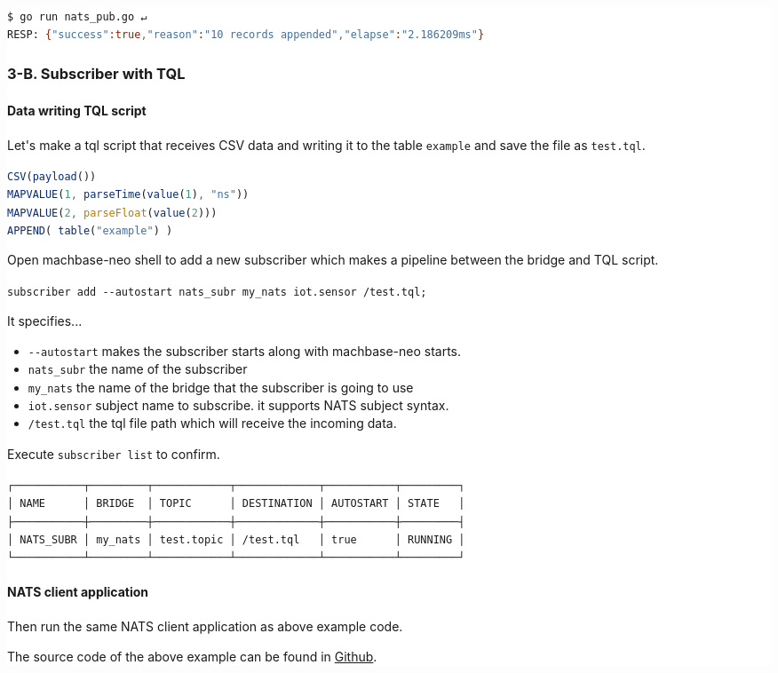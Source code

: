 ```sh
$ go run nats_pub.go ↵
RESP: {"success":true,"reason":"10 records appended","elapse":"2.186209ms"}
```

### 3-B. Subscriber with TQL

#### Data writing TQL script

Let's make a tql script that receives CSV data and writing it to the table `example` and save the file as `test.tql`.

```js {linenos=table,hl_lines=[1,4],linenostart=1}
CSV(payload())
MAPVALUE(1, parseTime(value(1), "ns"))
MAPVALUE(2, parseFloat(value(2)))
APPEND( table("example") )
```

Open machbase-neo shell to add a new subscriber which makes a pipeline between the bridge and TQL script.

```
subscriber add --autostart nats_subr my_nats iot.sensor /test.tql;
```

It specifies...
- `--autostart` makes the subscriber starts along with machbase-neo starts.
- `nats_subr` the name of the subscriber
- `my_nats` the name of the bridge that the subscriber is going to use
- `iot.sensor` subject name to subscribe. it supports NATS subject syntax.
- `/test.tql` the tql file path which will receive the incoming data.

Execute `subscriber list` to confirm.

```
┌───────────┬─────────┬────────────┬─────────────┬───────────┬─────────┐
│ NAME      │ BRIDGE  │ TOPIC      │ DESTINATION │ AUTOSTART │ STATE   │
├───────────┼─────────┼────────────┼─────────────┼───────────┼─────────┤
│ NATS_SUBR │ my_nats │ test.topic │ /test.tql   │ true      │ RUNNING │
└───────────┴─────────┴────────────┴─────────────┴───────────┴─────────┘
```

#### NATS client application

Then run the same NATS client application as above example code.

The source code of the above example can be found in [Github](https://github.com/machbase/neo-server/tree/main/examples/go/nats_pub).
